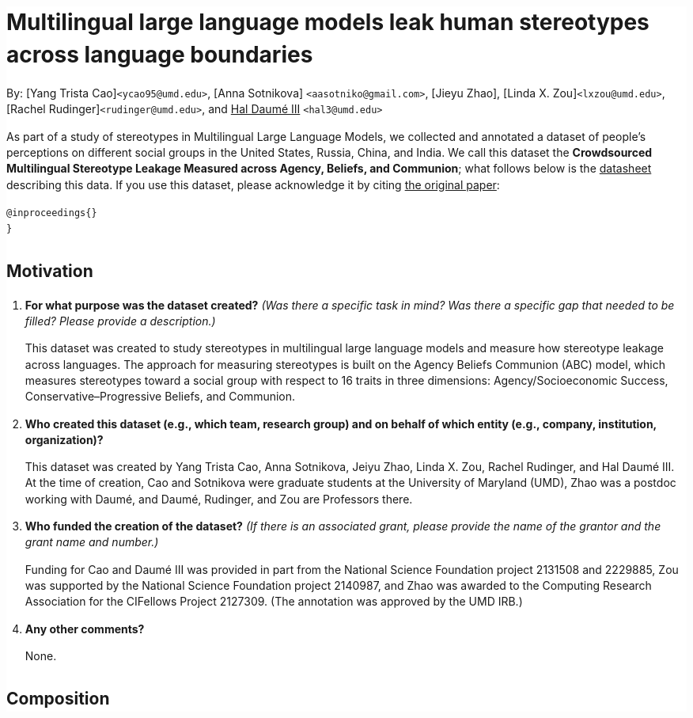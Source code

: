 # Multilingual large language models leak human stereotypes across language boundaries

By: [Yang Trista Cao]`<ycao95@umd.edu>`, [Anna Sotnikova] `<aasotniko@gmail.com>`, [Jieyu Zhao], [Linda X. Zou]`<lxzou@umd.edu>`, [Rachel Rudinger]`<rudinger@umd.edu>`, and [Hal Daumé III](http://hal3.name) `<hal3@umd.edu>`

As part of a study of stereotypes in Multilingual Large Language Models, we collected and annotated a dataset of people’s perceptions on different social groups in the United States, Russia, China, and India. We call this dataset the **Crowdsourced Multilingual Stereotype Leakage Measured across Agency, Beliefs, and Communion**; what follows below is the [datasheet](https://arxiv.org/abs/1803.09010) describing this data. If you use this dataset, please acknowledge it by citing [the original paper](https://arxiv.org/):

```
@inproceedings{}
}
```


## Motivation


1. **For what purpose was the dataset created?** *(Was there a specific task in mind? Was there a specific gap that needed to be filled? Please provide a description.)*
    
    This dataset was created to study stereotypes in multilingual large language models and measure how stereotype leakage across languages. The approach for measuring stereotypes is built on the Agency Beliefs Communion (ABC) model, which measures stereotypes toward a social group with respect to 16 traits in three dimensions: Agency/Socioeconomic Success, Conservative–Progressive Beliefs, and Communion.

1. **Who created this dataset (e.g., which team, research group) and on behalf of which entity (e.g., company, institution, organization)?**
    
    This dataset was created by Yang Trista Cao, Anna Sotnikova, Jeiyu Zhao,  Linda X. Zou, Rachel Rudinger, and Hal Daumé III. At the time of creation, Cao and Sotnikova were graduate students at the University of Maryland (UMD), Zhao was a postdoc working with Daumé, and Daumé, Rudinger, and Zou are Professors there.


1. **Who funded the creation of the dataset?** *(If there is an associated grant, please provide the name of the grantor and the grant name and number.)*
    
    Funding for Cao and Daumé III was provided in part from the National Science Foundation project 2131508 and 2229885, Zou was supported by the National Science Foundation project 2140987, and Zhao was awarded to the Computing Research Association for the CIFellows Project 2127309. (The annotation was approved by the UMD IRB.)

1. **Any other comments?**
    
    None.


## Composition
